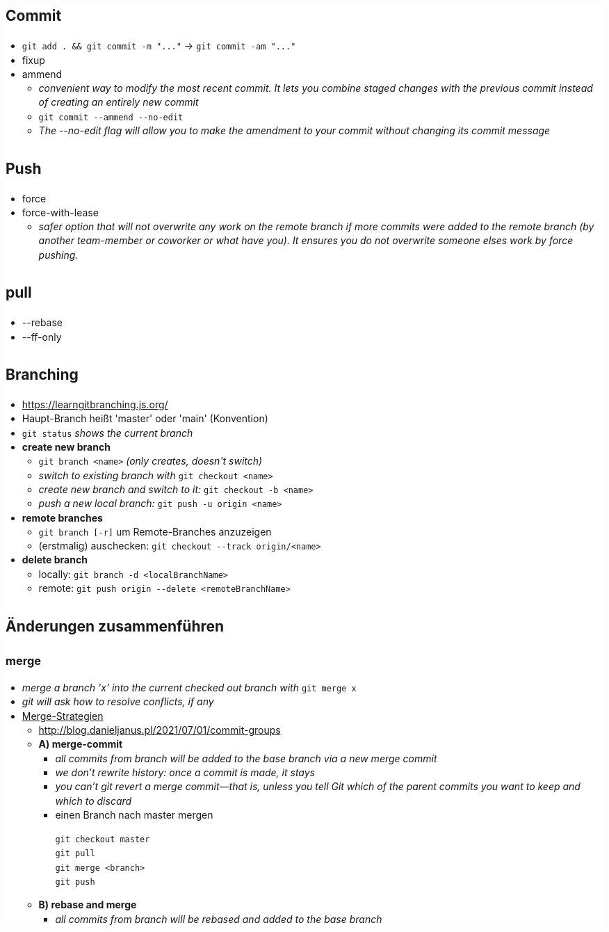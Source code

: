 
## Commit
- `git add . && git commit -m "..."` -> `git commit -am "..."`
- fixup
- ammend
  - *convenient way to modify the most recent commit. It lets you combine staged changes with the previous commit instead of creating an entirely new commit* 
  - `git commit --ammend --no-edit`
  - *The --no-edit flag will allow you to make the amendment to your commit without changing its commit message* 

## Push
- force
- force-with-lease
  - *safer option that will not overwrite any work on the remote branch if more commits were added to the remote branch (by another team-member or coworker or what have you). It ensures you do not overwrite someone elses work by force pushing.*
 
## pull
- --rebase
- --ff-only

## Branching
- <https://learngitbranching.js.org/>
- Haupt-Branch heißt 'master' oder 'main' (Konvention)
- `git status` *shows the current branch*
- **create new branch**
  - `git branch <name>` *(only creates, doesn't switch)*
  - *switch to existing branch with* `git checkout <name>`
  - *create new branch and switch to it:* `git checkout -b <name>`
  - *push a new local branch:* `git push -u origin <name>`
- **remote branches**
  - `git branch [-r]` um Remote-Branches anzuzeigen
  - (erstmalig) auschecken: `git checkout --track origin/<name>`
- **delete branch**
  - locally: `git branch -d <localBranchName>`
  - remote: `git push origin --delete <remoteBranchName>`


## Änderungen zusammenführen

### merge
- *merge a branch 'x' into the current checked out branch with* `git merge x`
- *git will ask how to resolve conflicts, if any*
- <u>Merge-Strategien</u>
  - <http://blog.danieljanus.pl/2021/07/01/commit-groups>
  - **A) merge-commit**
    - *all commits from branch will be added to the base branch via a new merge commit*
    - *we don’t rewrite history: once a commit is made, it stays*
    - *you can’t git revert a merge commit—that is, unless you tell Git which of the parent commits you want to keep and which to discard*
    - einen Branch nach master mergen
      ```
      git checkout master
      git pull
      git merge <branch>
      git push
      ```
  - **B) rebase and merge**
    - *all commits from branch will be rebased and added to the base branch*